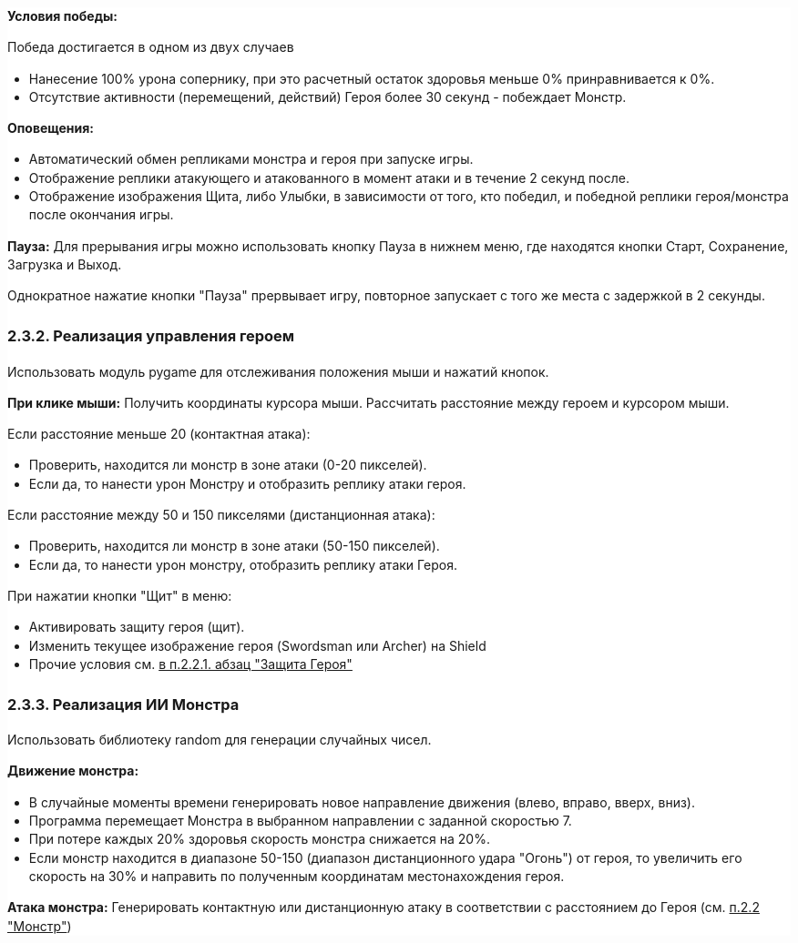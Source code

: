 **Условия победы:**

Победа достигается в одном из двух случаев
* Нанесение 100% урона сопернику, при это расчетный остаток здоровья меньше 0% принравнивается к 0%.
* Отсутствие активности (перемещений, действий) Героя более 30 секунд - побеждает Монстр.

**Оповещения:**

* Автоматический обмен репликами монстра и героя при запуске игры.
* Отображение реплики атакующего и атакованного в момент атаки и в течение 2 секунд после.
* Отображение изображения Щита, либо Улыбки, в зависимости от того, кто победил,
и победной реплики героя/монстра после окончания игры.

**Пауза:**
Для прерывания игры можно использовать кнопку Пауза в нижнем меню, где находятся 
кнопки Старт, Сохранение, Загрузка и Выход.

Однократное нажатие кнопки "Пауза" прервывает игру, повторное запускает с того же места с задержкой в 2 секунды.

### **2.3.2. Реализация управления героем**

Использовать модуль pygame для отслеживания положения мыши и нажатий кнопок.

**При клике мыши:**
Получить координаты курсора мыши.
Рассчитать расстояние между героем и курсором мыши.

Если расстояние меньше 20 (контактная атака):
* Проверить, находится ли монстр в зоне атаки (0-20 пикселей).
* Если да, то нанести урон Монстру и отобразить реплику атаки героя.

Если расстояние между 50 и 150 пикселями (дистанционная атака):
* Проверить, находится ли монстр в зоне атаки (50-150 пикселей).
* Если да, то нанести урон монстру, отобразить реплику атаки Героя.

При нажатии кнопки "Щит" в меню:
* Активировать защиту героя (щит).
* Изменить текущее изображение героя (Swordsman или Archer) на Shield
* Прочие условия см. [в п.2.2.1. абзац "Защита Героя"]()

### **2.3.3. Реализация ИИ Монстра**

Использовать библиотеку random для генерации случайных чисел.

**Движение монстра:**
* В случайные моменты времени генерировать новое направление движения (влево, вправо, вверх, вниз).
* Программа перемещает Монстра в выбранном направлении с заданной скоростью 7.
* При потере каждых 20% здоровья скорость монстра снижается на 20%.
* Если монстр находится в диапазоне 50-150 (диапазон дистанционного удара "Огонь") от героя, 
то увеличить его скорость на 30% и направить по полученным координатам местонахождения героя.

**Атака монстра:**
Генерировать контактную или дистанционную атаку в соответствии с расстоянием до Героя (см. [п.2.2 "Монстр"]())
